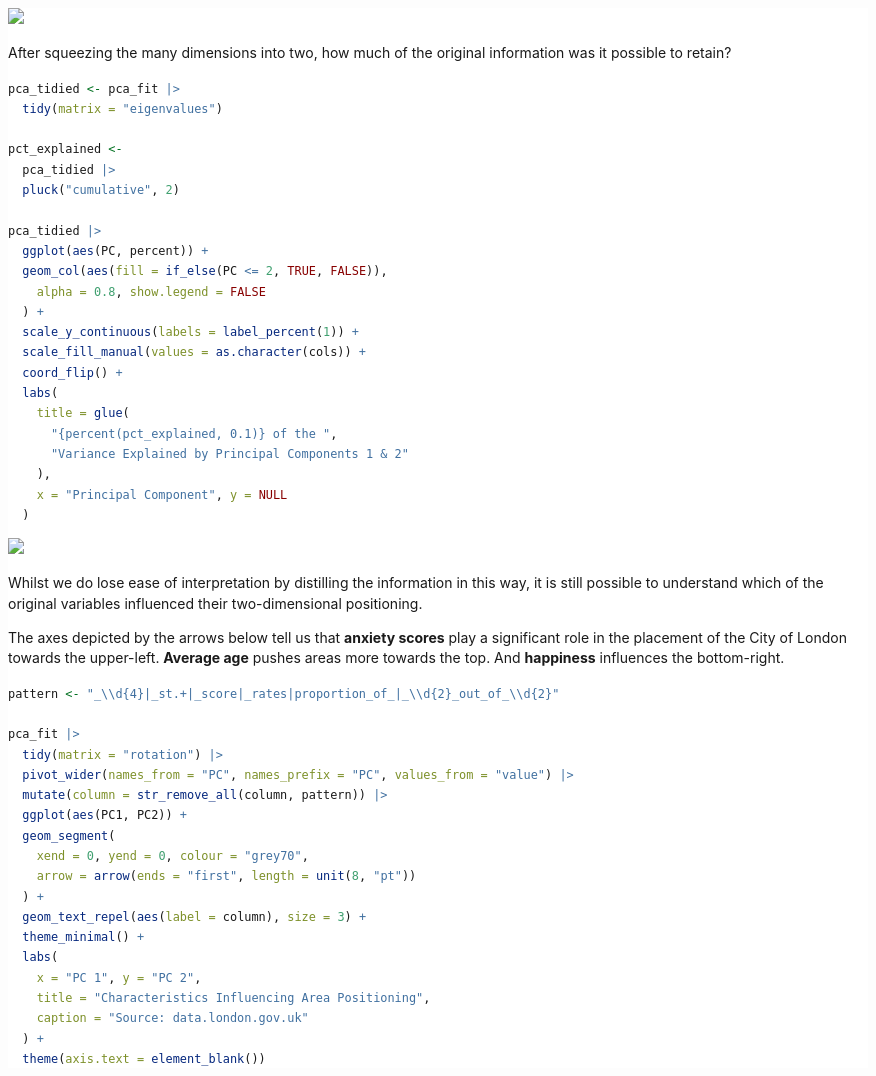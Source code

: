 <img src="{{< blogdown/postref >}}index_files/figure-html/unnamed-chunk-5-1.png" width="100%" />

After squeezing the many dimensions into two, how much of the original information was it possible to retain?


```r
pca_tidied <- pca_fit |>
  tidy(matrix = "eigenvalues")

pct_explained <-
  pca_tidied |>
  pluck("cumulative", 2)

pca_tidied |>
  ggplot(aes(PC, percent)) +
  geom_col(aes(fill = if_else(PC <= 2, TRUE, FALSE)),
    alpha = 0.8, show.legend = FALSE
  ) +
  scale_y_continuous(labels = label_percent(1)) +
  scale_fill_manual(values = as.character(cols)) +
  coord_flip() +
  labs(
    title = glue(
      "{percent(pct_explained, 0.1)} of the ",
      "Variance Explained by Principal Components 1 & 2"
    ),
    x = "Principal Component", y = NULL
  )
```

<img src="{{< blogdown/postref >}}index_files/figure-html/unnamed-chunk-6-1.png" width="100%" />

Whilst we do lose ease of interpretation by distilling the information in this way, it is still possible to understand which of the original variables influenced their two-dimensional positioning.

The axes depicted by the arrows below tell us that **anxiety scores** play a significant role in the placement of the City of London towards the upper-left. **Average age** pushes areas more towards the top. And **happiness** influences the bottom-right.


```r
pattern <- "_\\d{4}|_st.+|_score|_rates|proportion_of_|_\\d{2}_out_of_\\d{2}"

pca_fit |>
  tidy(matrix = "rotation") |>
  pivot_wider(names_from = "PC", names_prefix = "PC", values_from = "value") |>
  mutate(column = str_remove_all(column, pattern)) |>
  ggplot(aes(PC1, PC2)) +
  geom_segment(
    xend = 0, yend = 0, colour = "grey70",
    arrow = arrow(ends = "first", length = unit(8, "pt"))
  ) +
  geom_text_repel(aes(label = column), size = 3) +
  theme_minimal() +
  labs(
    x = "PC 1", y = "PC 2",
    title = "Characteristics Influencing Area Positioning",
    caption = "Source: data.london.gov.uk"
  ) +
  theme(axis.text = element_blank())
```
